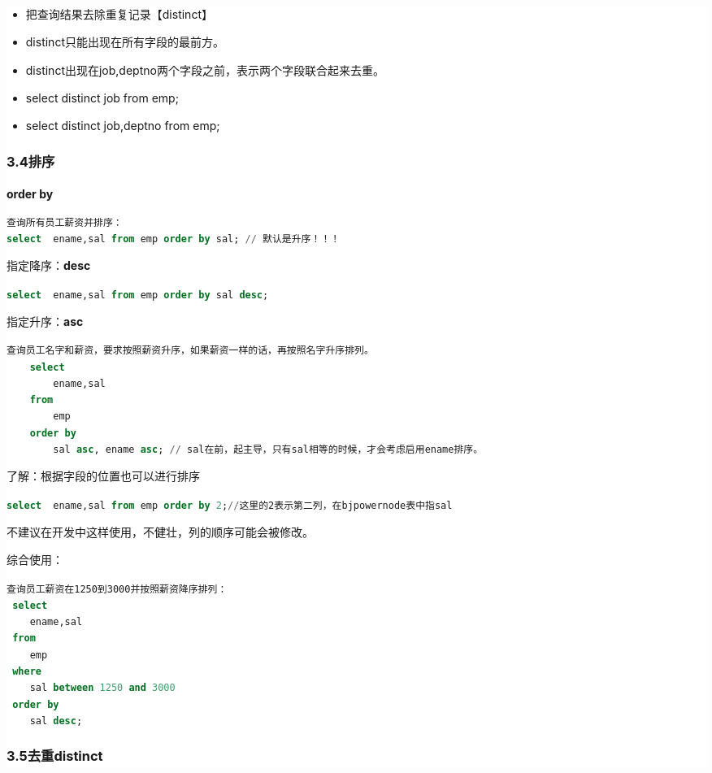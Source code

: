 - 把查询结果去除重复记录【distinct】
-  distinct只能出现在所有字段的最前方。
- distinct出现在job,deptno两个字段之前，表示两个字段联合起来去重。

- select distinct job from emp;
-  select distinct job,deptno from emp;

### 3.4排序

**order by**

```sql
查询所有员工薪资并排序：
select  ename,sal from emp order by sal; // 默认是升序！！！
```

指定降序：**desc**

```sql
select  ename,sal from emp order by sal desc;
```

指定升序：**asc**

```sql
查询员工名字和薪资，要求按照薪资升序，如果薪资一样的话，再按照名字升序排列。
	select 
		ename,sal
	from
		emp
	order by
		sal asc, ename asc; // sal在前，起主导，只有sal相等的时候，才会考虑启用ename排序。
```

了解：根据字段的位置也可以进行排序

```sql
select  ename,sal from emp order by 2;//这里的2表示第二列，在bjpowernode表中指sal
```

不建议在开发中这样使用，不健壮，列的顺序可能会被修改。

综合使用：

```sql
查询员工薪资在1250到3000并按照薪资降序排列：
 select 
    ename,sal
 from 
    emp
 where 
    sal between 1250 and 3000
 order by 
    sal desc;
```

### 3.5去重distinct
